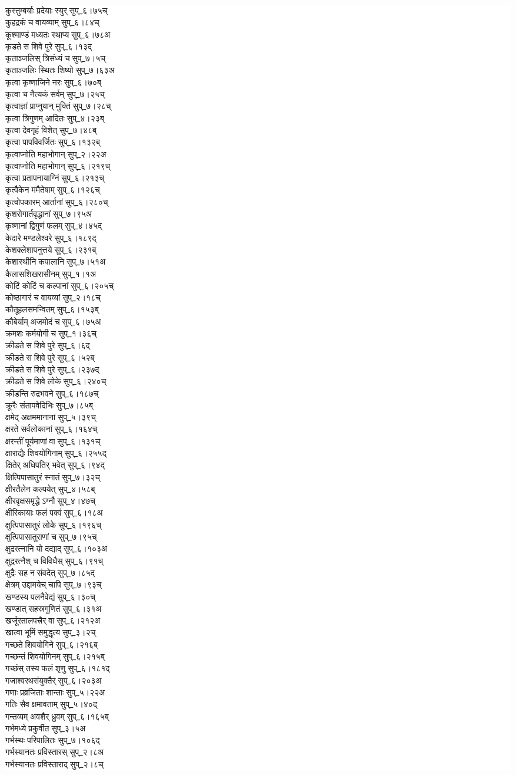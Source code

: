 कुस्तुम्बर्याः प्रदेयाः स्युर्  सुप्_६।७५च्  
कुहद्रकं च वायव्याम्  सुप्_६।८४च्  
कूश्माण्डं मध्यतः स्थाप्य  सुप्_६।७८अ  
कृडते स शिवे पुरे  सुप्_६।१३द्  
कृताञ्जलिस् त्रिसंध्यं च  सुप्_७।५च्  
कृताञ्जलिः स्थितः शिष्यो  सुप्_७।६३अ  
कृत्वा कृष्णाजिने नरः  सुप्_६।७०ब्  
कृत्वा च नैत्यकं सर्वम्  सुप्_७।२५च्  
कृत्वाज्ञां प्राप्नुयान् मुक्तिं  सुप्_७।२८च्  
कृत्वा त्रिगुणम् आदितः  सुप्_४।२३ब्  
कृत्वा देवगृहं विशेत्  सुप्_७।४८ब्  
कृत्वा पापविवर्जितः  सुप्_६।१३२ब्  
कृत्वाप्नोति महाभोगान्  सुप्_२।२२अ  
कृत्वाप्नोति महाभोगान्  सुप्_६।२१९च्  
कृत्वा प्रतापनायाग्निं  सुप्_६।२१३च्  
कृत्वैकेन ममैतेषाम्  सुप्_६।१२६च्  
कृत्वोपकारम् आर्तानां  सुप्_६।२८०च्  
कृशरोगार्तवृद्धानां  सुप्_७।९५अ  
कृष्णानां द्विगुणं फलम्  सुप्_४।४५द्  
केदारे मण्डलेश्वरे  सुप्_६।१८९द्  
केशक्लेशापनुत्तये  सुप्_६।२३१ब्  
केशास्थीनि कपालानि  सुप्_७।५१अ  
कैलासशिखरासीनम्  सुप्_१।१अ  
कोटिं कोटिं च कल्पानां  सुप्_६।२०५च्  
कोष्ठागारं च वायव्यां  सुप्_२।१८च्  
कौतूहलसमन्वितम्  सुप्_६।१५३ब्  
कौबेर्याम् अजमोदं च  सुप्_६।७५अ  
क्रमशः कर्मयोगी च  सुप्_१।३६च्  
क्रीडते स शिवे पुरे  सुप्_६।६द्  
क्रीडते स शिवे पुरे  सुप्_६।५२ब्  
क्रीडते स शिवे पुरे  सुप्_६।२३७द्  
क्रीडते स शिवे लोके  सुप्_६।२४०च्  
क्रीडन्ति रुद्रभवने  सुप्_६।१८७च्  
क्रूरैः संतापवेदिभिः  सुप्_७।८५ब्  
क्षमेद् अक्षममानानां  सुप्_५।३९च्  
क्षरते सर्वलोकानां  सुप्_६।१६४च्  
क्षरन्तीं पूर्यमाणां वा  सुप्_६।१३१च्  
क्षाराद्यैः शिवयोगिनाम्  सुप्_६।२५५द्  
क्षितेर् अधिपतिर् भवेत्  सुप्_६।९४द्  
क्षित्पिपासातुरं स्नातं  सुप्_७।३२च्  
क्षीरतैलेन कल्पयेत्  सुप्_४।५८ब्  
क्षीरवृक्षसमृद्धे ऽग्नौ  सुप्_४।४७च्  
क्षीरिकायाः फलं पक्वं  सुप्_६।१८अ  
क्षुत्पिपासातुरं लोके  सुप्_६।१९६च्  
क्षुत्पिपासातुराणां च  सुप्_७।९५च्  
क्षुद्ररत्नानि यो दद्याद्  सुप्_६।१०३अ  
क्षुद्ररत्नैश् च विविधैस्  सुप्_६।९१च्  
क्षुद्रैः सह न संवदेत्  सुप्_७।८५द्  
क्षेत्रम् उद्दामयेच् चापि  सुप्_७।९३च्  
खण्डस्य पलनैवेद्यं  सुप्_६।३०च्  
खण्डात् सहस्रगुणितं  सुप्_६।३१अ  
खर्जूरतालपत्त्रैर् वा  सुप्_६।२१२अ  
खात्वा भूमिं समुद्धृत्य  सुप्_३।२च्  
गच्छते शिवयोगिने  सुप्_६।२१६ब्  
गच्छन्तं शिवयोगिनम्  सुप्_६।२१५ब्  
गच्छंस् तस्य फलं शृणु  सुप्_६।१८१द्  
गजाश्वरथसंयुक्तैर्  सुप्_६।२०३अ  
गणाः प्रव्रजिताः शान्ताः  सुप्_५।२२अ  
गतिः सैव क्षमावताम्  सुप्_५।४०द्  
गन्तव्यम् अवशैर् ध्रुवम्  सुप्_६।१६५ब्  
गर्भमध्ये प्रकुर्वीत  सुप्_३।५अ  
गर्भस्थः परिपालितः  सुप्_७।१०६द्  
गर्भस्यानतः प्रविस्तारस्  सुप्_२।८अ  
गर्भस्यानतः प्रविस्ताराद्  सुप्_२।८च्  